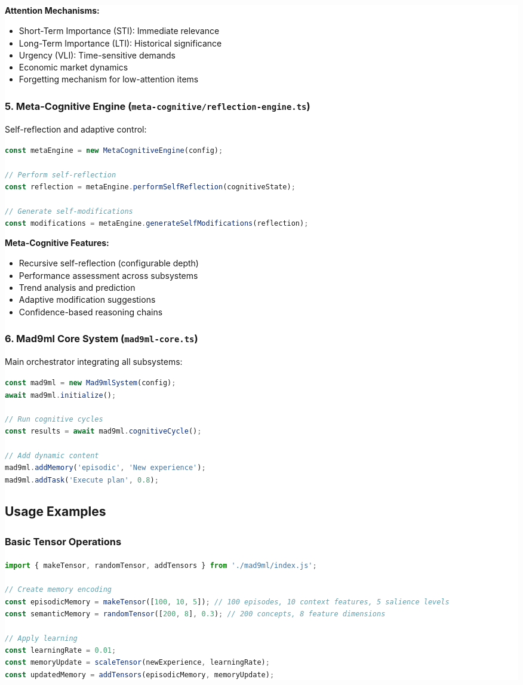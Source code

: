 **Attention Mechanisms:**
- Short-Term Importance (STI): Immediate relevance
- Long-Term Importance (LTI): Historical significance
- Urgency (VLI): Time-sensitive demands
- Economic market dynamics
- Forgetting mechanism for low-attention items

### 5. Meta-Cognitive Engine (`meta-cognitive/reflection-engine.ts`)

Self-reflection and adaptive control:

```typescript
const metaEngine = new MetaCognitiveEngine(config);

// Perform self-reflection
const reflection = metaEngine.performSelfReflection(cognitiveState);

// Generate self-modifications
const modifications = metaEngine.generateSelfModifications(reflection);
```

**Meta-Cognitive Features:**
- Recursive self-reflection (configurable depth)
- Performance assessment across subsystems
- Trend analysis and prediction
- Adaptive modification suggestions
- Confidence-based reasoning chains

### 6. Mad9ml Core System (`mad9ml-core.ts`)

Main orchestrator integrating all subsystems:

```typescript
const mad9ml = new Mad9mlSystem(config);
await mad9ml.initialize();

// Run cognitive cycles
const results = await mad9ml.cognitiveCycle();

// Add dynamic content
mad9ml.addMemory('episodic', 'New experience');
mad9ml.addTask('Execute plan', 0.8);
```

## Usage Examples

### Basic Tensor Operations

```typescript
import { makeTensor, randomTensor, addTensors } from './mad9ml/index.js';

// Create memory encoding
const episodicMemory = makeTensor([100, 10, 5]); // 100 episodes, 10 context features, 5 salience levels
const semanticMemory = randomTensor([200, 8], 0.3); // 200 concepts, 8 feature dimensions

// Apply learning
const learningRate = 0.01;
const memoryUpdate = scaleTensor(newExperience, learningRate);
const updatedMemory = addTensors(episodicMemory, memoryUpdate);
```
